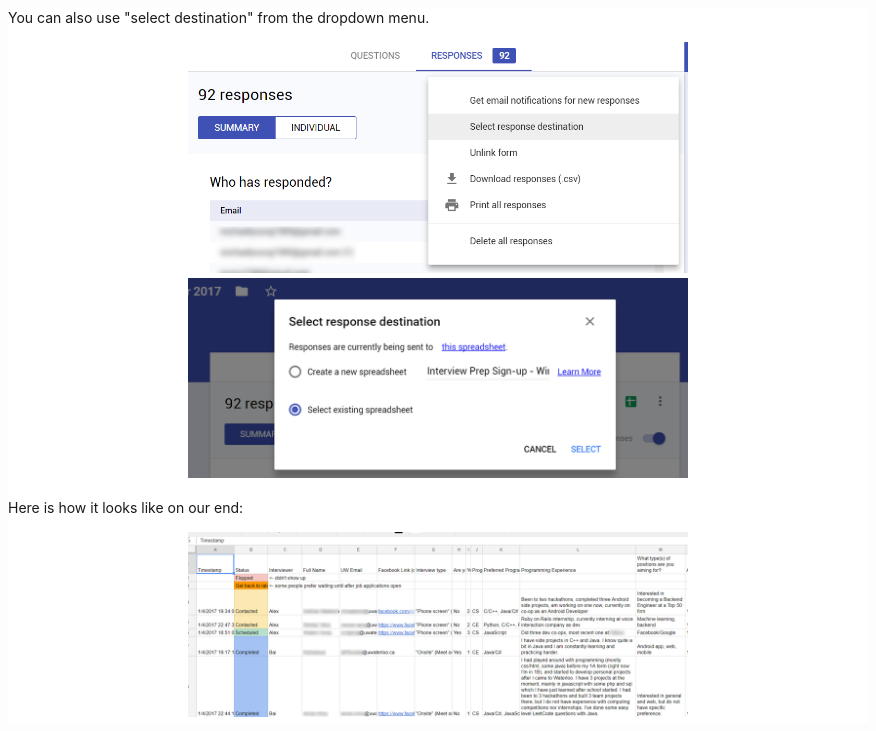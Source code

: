 You can also use "select destination" from the dropdown menu.

<center><a href="/images/2017/interview_prep_select_destination.png" data-lightbox="select-destination"><img src="/images/2017/interview_prep_select_destination.png" width="500" /></a></center>
<center><a href="/images/2017/interview_prep_destination_popup.png" data-lightbox="destination-popup"><img src="/images/2017/interview_prep_destination_popup.png" width="500" /></a></center>

Here is how it looks like on our end:

<center><a href="/images/2017/interview_prep_tracking.png" data-lightbox="tracking"><img src="/images/2017/interview_prep_tracking.png" width="500" /></a></center>
